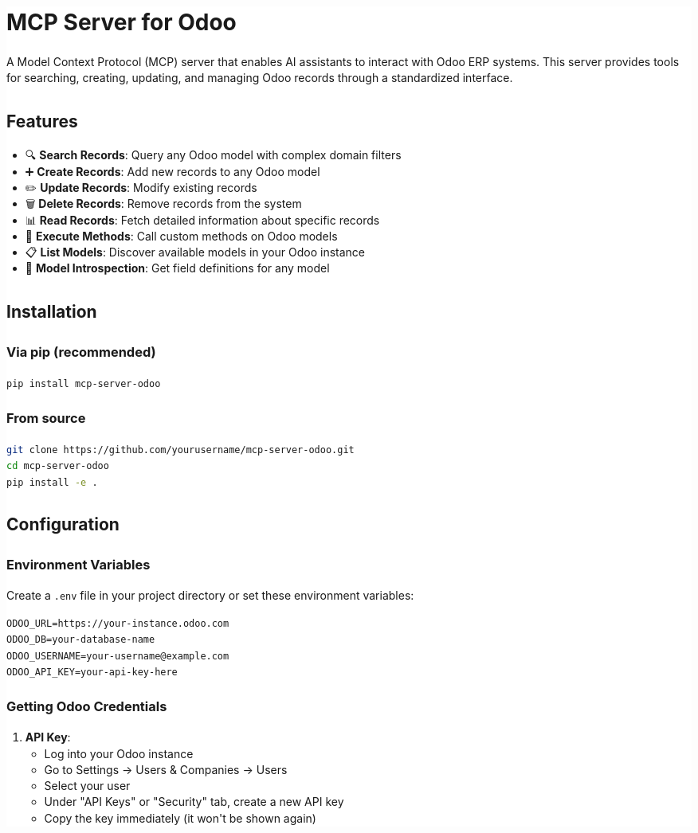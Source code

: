 # MCP Server for Odoo

A Model Context Protocol (MCP) server that enables AI assistants to interact with Odoo ERP systems. This server provides tools for searching, creating, updating, and managing Odoo records through a standardized interface.

## Features

- 🔍 **Search Records**: Query any Odoo model with complex domain filters
- ➕ **Create Records**: Add new records to any Odoo model
- ✏️ **Update Records**: Modify existing records
- 🗑️ **Delete Records**: Remove records from the system
- 📊 **Read Records**: Fetch detailed information about specific records
- 🔗 **Execute Methods**: Call custom methods on Odoo models
- 📋 **List Models**: Discover available models in your Odoo instance
- 🔧 **Model Introspection**: Get field definitions for any model

## Installation

### Via pip (recommended)

```bash
pip install mcp-server-odoo
```

### From source

```bash
git clone https://github.com/yourusername/mcp-server-odoo.git
cd mcp-server-odoo
pip install -e .
```

## Configuration

### Environment Variables

Create a `.env` file in your project directory or set these environment variables:

```env
ODOO_URL=https://your-instance.odoo.com
ODOO_DB=your-database-name
ODOO_USERNAME=your-username@example.com
ODOO_API_KEY=your-api-key-here
```

### Getting Odoo Credentials

1. **API Key**: 
   - Log into your Odoo instance
   - Go to Settings → Users & Companies → Users
   - Select your user
   - Under "API Keys" or "Security" tab, create a new API key
   - Copy the key immediately (it won't be shown again)

